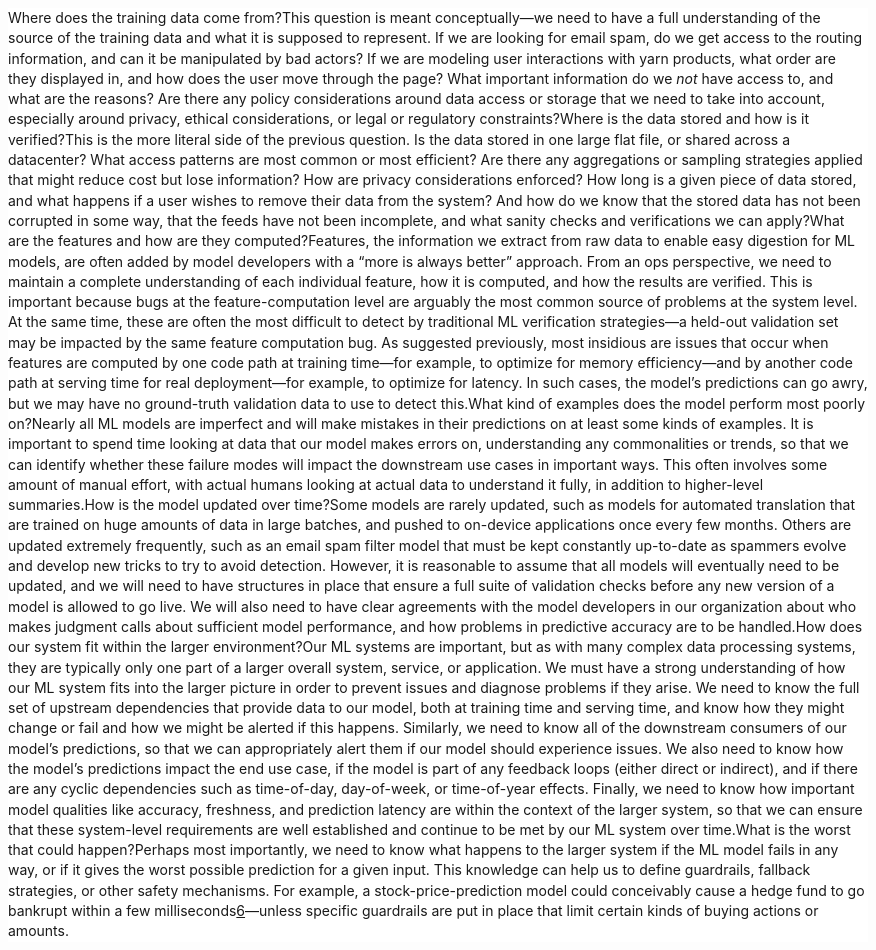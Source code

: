 Where does the training data come from?This question is meant conceptually—we need to have a full understanding of the source of the training data and what it is supposed to represent. If we are looking for email spam, do we get access to the routing information, and can it be manipulated by bad actors? If we are modeling user interactions with yarn products, what order are they displayed in, and how does the user move through the page? What important information do we _not_ have access to, and what are the reasons? Are there any policy considerations around data access or storage that we need to take into account, especially around privacy, ethical considerations, or legal or regulatory constraints?Where is the data stored and how is it verified?This is the more literal side of the previous question. Is the data stored in one large flat file, or shared across a datacenter? What access patterns are most common or most efficient? Are there any aggregations or sampling strategies applied that might reduce cost but lose information? How are privacy considerations enforced? How long is a given piece of data stored, and what happens if a user wishes to remove their data from the system? And how do we know that the stored data has not been corrupted in some way, that the feeds have not been incomplete, and what sanity checks and verifications we can apply?What are the features and how are they computed?Features, the information we extract from raw data to enable easy digestion for ML models, are often added by model developers with a “more is always better” approach. From an ops perspective, we need to maintain a complete understanding of each individual feature, how it is computed, and how the results are verified. This is important because bugs at the feature-computation level are arguably the most common source of problems at the system level. At the same time, these are often the most difficult to detect by traditional ML verification strategies—a held-out validation set may be impacted by the same feature computation bug. As suggested previously, most insidious are issues that occur when features are computed by one code path at training time—for example, to optimize for memory efficiency—and by another code path at serving time for real deployment—for example, to optimize for latency. In such cases, the model’s predictions can go awry, but we may have no ground-truth validation data to use to detect this.What kind of examples does the model perform most poorly on?Nearly all ML models are imperfect and will make mistakes in their predictions on at least some kinds of examples. It is important to spend time looking at data that our model makes errors on, understanding any commonalities or trends, so that we can identify whether these failure modes will impact the downstream use cases in important ways. This often involves some amount of manual effort, with actual humans looking at actual data to understand it fully, in addition to higher-level summaries.How is the model updated over time?Some models are rarely updated, such as models for automated translation that are trained on huge amounts of data in large batches, and pushed to on-device applications once every few months. Others are updated extremely frequently, such as an email spam filter model that must be kept constantly up-to-date as spammers evolve and develop new tricks to try to avoid detection. However, it is reasonable to assume that all models will eventually need to be updated, and we will need to have structures in place that ensure a full suite of validation checks before any new version of a model is allowed to go live. We will also need to have clear agreements with the model developers in our organization about who makes judgment calls about sufficient model performance, and how problems in predictive accuracy are to be handled.How does our system fit within the larger environment?Our ML systems are important, but as with many complex data processing systems, they are typically only one part of a larger overall system, service, or application. We must have a strong understanding of how our ML system fits into the larger picture in order to prevent issues and diagnose problems if they arise. We need to know the full set of upstream dependencies that provide data to our model, both at training time and serving time, and know how they might change or fail and how we might be alerted if this happens. Similarly, we need to know all of the downstream consumers of our model’s predictions, so that we can appropriately alert them if our model should experience issues. We also need to know how the model’s predictions impact the end use case, if the model is part of any feedback loops (either direct or indirect), and if there are any cyclic dependencies such as time-of-day, day-of-week, or time-of-year effects. Finally, we need to know how important model qualities like accuracy, freshness, and prediction latency are within the context of the larger system, so that we can ensure that these system-level requirements are well established and continue to be met by our ML system over time.What is the worst that could happen?Perhaps most importantly, we need to know what happens to the larger system if the ML model fails in any way, or if it gives the worst possible prediction for a given input. This knowledge can help us to define guardrails, fallback strategies, or other safety mechanisms. For example, a stock-price-prediction model could conceivably cause a hedge fund to go bankrupt within a few milliseconds[6](https://learning.oreilly.com/library/view/reliable-machine-learning/9781098106218/ch03.html#ch01fn30)—unless specific guardrails are put in place that limit certain kinds of buying actions or amounts.
